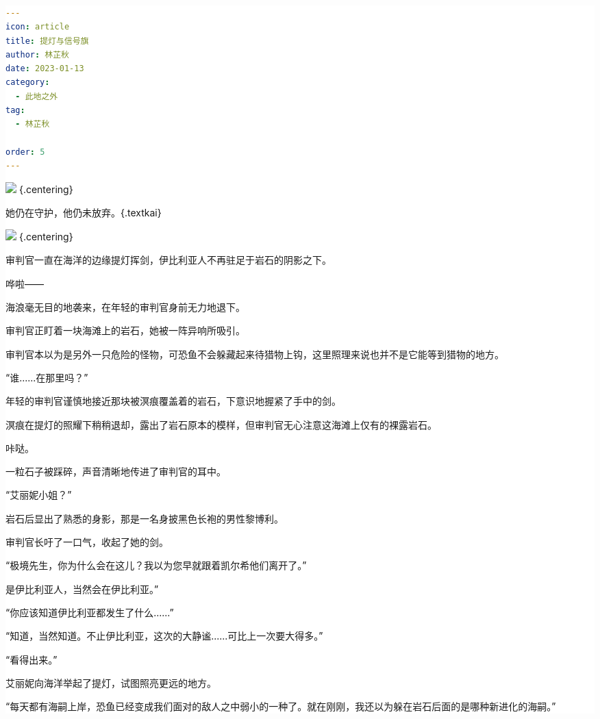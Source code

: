 ```yaml
---
icon: article
title: 提灯与信号旗
author: 林芷秋
date: 2023-01-13
category:
  - 此地之外
tag:
  - 林芷秋

order: 5
---
```

![](./res/illustration/a4topic.webp) {.centering}

她仍在守护，他仍未放弃。{.textkai}



![](./res/illustration/a4cha1.webp) {.centering}

审判官一直在海洋的边缘提灯挥剑，伊比利亚人不再驻足于岩石的阴影之下。

哗啦——

海浪毫无目的地袭来，在年轻的审判官身前无力地退下。

审判官正盯着一块海滩上的岩石，她被一阵异响所吸引。

审判官本以为是另外一只危险的怪物，可恐鱼不会躲藏起来待猎物上钩，这里照理来说也并不是它能等到猎物的地方。 

“谁......在那里吗？”

年轻的审判官谨慎地接近那块被溟痕覆盖着的岩石，下意识地握紧了手中的剑。

溟痕在提灯的照耀下稍稍退却，露出了岩石原本的模样，但审判官无心注意这海滩上仅有的裸露岩石。

咔哒。

一粒石子被踩碎，声音清晰地传进了审判官的耳中。

“艾丽妮小姐？”

岩石后显出了熟悉的身影，那是一名身披黑色长袍的男性黎博利。

审判官长吁了一口气，收起了她的剑。

“极境先生，你为什么会在这儿？我以为您早就跟着凯尔希他们离开了。”

是伊比利亚人，当然会在伊比利亚。”

“你应该知道伊比利亚都发生了什么......”

“知道，当然知道。不止伊比利亚，这次的大静谧......可比上一次要大得多。”

“看得出来。”

艾丽妮向海洋举起了提灯，试图照亮更远的地方。

“每天都有海嗣上岸，恐鱼已经变成我们面对的敌人之中弱小的一种了。就在刚刚，我还以为躲在岩石后面的是哪种新进化的海嗣。”
